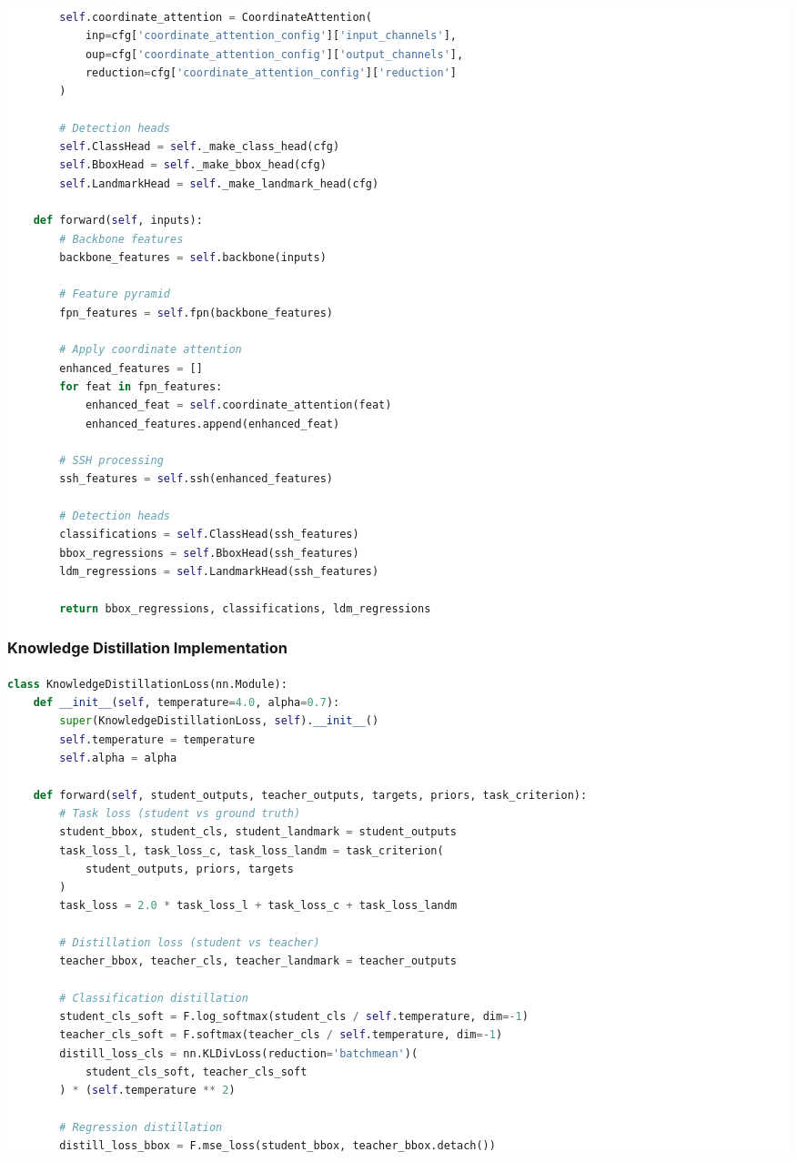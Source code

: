 ```python
        self.coordinate_attention = CoordinateAttention(
            inp=cfg['coordinate_attention_config']['input_channels'],
            oup=cfg['coordinate_attention_config']['output_channels'],
            reduction=cfg['coordinate_attention_config']['reduction']
        )
        
        # Detection heads
        self.ClassHead = self._make_class_head(cfg)
        self.BboxHead = self._make_bbox_head(cfg)
        self.LandmarkHead = self._make_landmark_head(cfg)
        
    def forward(self, inputs):
        # Backbone features
        backbone_features = self.backbone(inputs)
        
        # Feature pyramid
        fpn_features = self.fpn(backbone_features)
        
        # Apply coordinate attention
        enhanced_features = []
        for feat in fpn_features:
            enhanced_feat = self.coordinate_attention(feat)
            enhanced_features.append(enhanced_feat)
        
        # SSH processing
        ssh_features = self.ssh(enhanced_features)
        
        # Detection heads
        classifications = self.ClassHead(ssh_features)
        bbox_regressions = self.BboxHead(ssh_features)
        ldm_regressions = self.LandmarkHead(ssh_features)
        
        return bbox_regressions, classifications, ldm_regressions
```

### Knowledge Distillation Implementation
```python
class KnowledgeDistillationLoss(nn.Module):
    def __init__(self, temperature=4.0, alpha=0.7):
        super(KnowledgeDistillationLoss, self).__init__()
        self.temperature = temperature
        self.alpha = alpha
        
    def forward(self, student_outputs, teacher_outputs, targets, priors, task_criterion):
        # Task loss (student vs ground truth)
        student_bbox, student_cls, student_landmark = student_outputs
        task_loss_l, task_loss_c, task_loss_landm = task_criterion(
            student_outputs, priors, targets
        )
        task_loss = 2.0 * task_loss_l + task_loss_c + task_loss_landm
        
        # Distillation loss (student vs teacher)
        teacher_bbox, teacher_cls, teacher_landmark = teacher_outputs
        
        # Classification distillation
        student_cls_soft = F.log_softmax(student_cls / self.temperature, dim=-1)
        teacher_cls_soft = F.softmax(teacher_cls / self.temperature, dim=-1)
        distill_loss_cls = nn.KLDivLoss(reduction='batchmean')(
            student_cls_soft, teacher_cls_soft
        ) * (self.temperature ** 2)
        
        # Regression distillation
        distill_loss_bbox = F.mse_loss(student_bbox, teacher_bbox.detach())
```